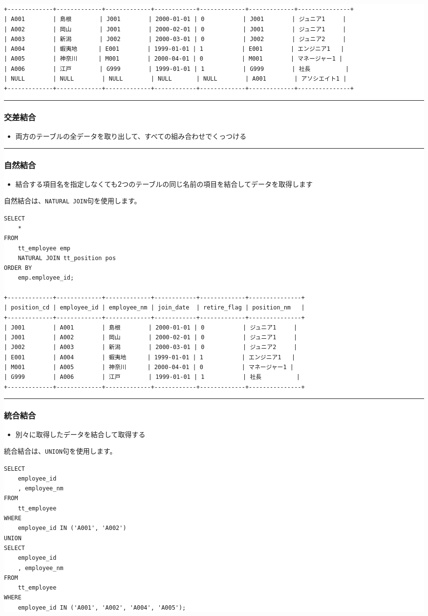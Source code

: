 ```
+-------------+-------------+-------------+------------+-------------+-------------+---------------+
| A001        | 島根        | J001        | 2000-01-01 | 0           | J001        | ジュニア1     |
| A002        | 岡山        | J001        | 2000-02-01 | 0           | J001        | ジュニア1     |
| A003        | 新潟        | J002        | 2000-03-01 | 0           | J002        | ジュニア2     |
| A004        | 蝦夷地      | E001        | 1999-01-01 | 1           | E001        | エンジニア1   |
| A005        | 神奈川      | M001        | 2000-04-01 | 0           | M001        | マネージャー1 |
| A006        | 江戸        | G999        | 1999-01-01 | 1           | G999        | 社長          |
| NULL        | NULL        | NULL        | NULL       | NULL        | A001        | アソシエイト1 |
+-------------+-------------+-------------+------------+-------------+-------------+---------------+
```
---
### 交差結合
- 両方のテーブルの全データを取り出して、すべての組み合わせでくっつける
---
### 自然結合
- 結合する項目名を指定しなくても2つのテーブルの同じ名前の項目を結合してデータを取得します

自然結合は、```NATURAL JOIN```句を使用します。
```
SELECT
    * 
FROM
    tt_employee emp 
    NATURAL JOIN tt_position pos 
ORDER BY
    emp.employee_id;

+-------------+-------------+-------------+------------+-------------+---------------+
| position_cd | employee_id | employee_nm | join_date  | retire_flag | position_nm   |
+-------------+-------------+-------------+------------+-------------+---------------+
| J001        | A001        | 島根        | 2000-01-01 | 0           | ジュニア1     |
| J001        | A002        | 岡山        | 2000-02-01 | 0           | ジュニア1     |
| J002        | A003        | 新潟        | 2000-03-01 | 0           | ジュニア2     |
| E001        | A004        | 蝦夷地      | 1999-01-01 | 1           | エンジニア1   |
| M001        | A005        | 神奈川      | 2000-04-01 | 0           | マネージャー1 |
| G999        | A006        | 江戸        | 1999-01-01 | 1           | 社長          |
+-------------+-------------+-------------+------------+-------------+---------------+
```
---
### 統合結合
- 別々に取得したデータを結合して取得する

統合結合は、```UNION```句を使用します。
```
SELECT
    employee_id
    , employee_nm 
FROM
    tt_employee 
WHERE
    employee_id IN ('A001', 'A002') 
UNION 
SELECT
    employee_id
    , employee_nm 
FROM
    tt_employee 
WHERE
    employee_id IN ('A001', 'A002', 'A004', 'A005');

```